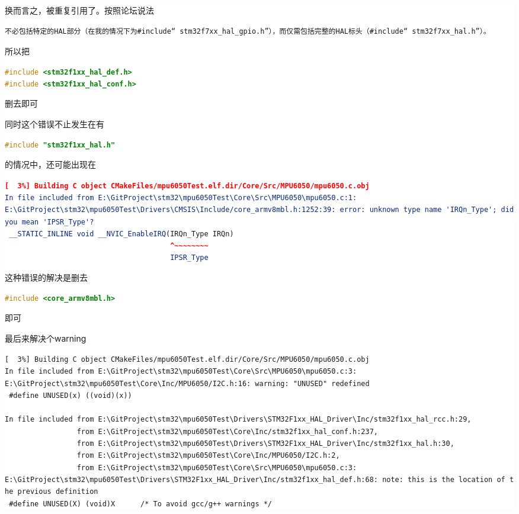 换而言之，被重复引用了。按照论坛说法

```
不必包括特定的HAL部分（在我的情况下为#include“ stm32f7xx_hal_gpio.h”），而仅需包括完整的HAL标头（#include“ stm32f7xx_hal.h”）。
```

所以把

```c
#include <stm32f1xx_hal_def.h>
#include <stm32f1xx_hal_conf.h>
```

删去即可

同时这个错误不止发生在有

```c
#include "stm32f1xx_hal.h" 
```

的情况中，还可能出现在

```cmake
[  3%] Building C object CMakeFiles/mpu6050Test.elf.dir/Core/Src/MPU6050/mpu6050.c.obj
In file included from E:\GitProject\stm32\mpu6050Test\Core\Src\MPU6050\mpu6050.c:1:
E:\GitProject\stm32\mpu6050Test\Drivers\CMSIS\Include/core_armv8mbl.h:1252:39: error: unknown type name 'IRQn_Type'; did you mean 'IPSR_Type'?
 __STATIC_INLINE void __NVIC_EnableIRQ(IRQn_Type IRQn)
                                       ^~~~~~~~~
                                       IPSR_Type
```

这种错误的解决是删去

```c
#include <core_armv8mbl.h>
```

即可



最后来解决个warning

```shell
[  3%] Building C object CMakeFiles/mpu6050Test.elf.dir/Core/Src/MPU6050/mpu6050.c.obj
In file included from E:\GitProject\stm32\mpu6050Test\Core\Src\MPU6050\mpu6050.c:3:
E:\GitProject\stm32\mpu6050Test\Core\Inc/MPU6050/I2C.h:16: warning: "UNUSED" redefined
 #define UNUSED(x) ((void)(x))

In file included from E:\GitProject\stm32\mpu6050Test\Drivers\STM32F1xx_HAL_Driver\Inc/stm32f1xx_hal_rcc.h:29,
                 from E:\GitProject\stm32\mpu6050Test\Core\Inc/stm32f1xx_hal_conf.h:237,
                 from E:\GitProject\stm32\mpu6050Test\Drivers\STM32F1xx_HAL_Driver\Inc/stm32f1xx_hal.h:30,
                 from E:\GitProject\stm32\mpu6050Test\Core\Inc/MPU6050/I2C.h:2,
                 from E:\GitProject\stm32\mpu6050Test\Core\Src\MPU6050\mpu6050.c:3:
E:\GitProject\stm32\mpu6050Test\Drivers\STM32F1xx_HAL_Driver\Inc/stm32f1xx_hal_def.h:68: note: this is the location of the previous definition
 #define UNUSED(X) (void)X      /* To avoid gcc/g++ warnings */
```
